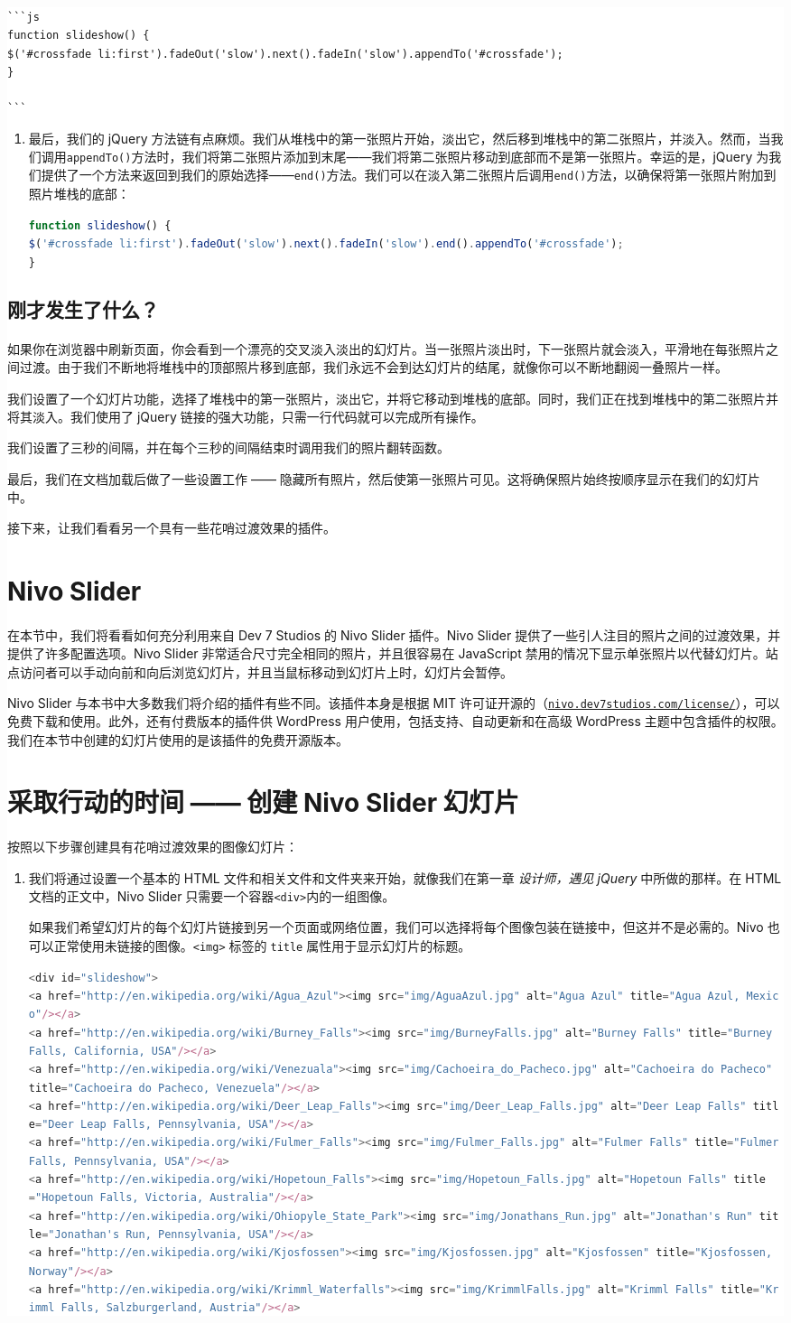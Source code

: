     ```js
    function slideshow() {
    $('#crossfade li:first').fadeOut('slow').next().fadeIn('slow').appendTo('#crossfade');
    }

    ```

1.  最后，我们的 jQuery 方法链有点麻烦。我们从堆栈中的第一张照片开始，淡出它，然后移到堆栈中的第二张照片，并淡入。然而，当我们调用`appendTo()`方法时，我们将第二张照片添加到末尾——我们将第二张照片移动到底部而不是第一张照片。幸运的是，jQuery 为我们提供了一个方法来返回到我们的原始选择——`end()`方法。我们可以在淡入第二张照片后调用`end()`方法，以确保将第一张照片附加到照片堆栈的底部：

    ```js
    function slideshow() {
    $('#crossfade li:first').fadeOut('slow').next().fadeIn('slow').end().appendTo('#crossfade');
    }

    ```

## 刚才发生了什么？

如果你在浏览器中刷新页面，你会看到一个漂亮的交叉淡入淡出的幻灯片。当一张照片淡出时，下一张照片就会淡入，平滑地在每张照片之间过渡。由于我们不断地将堆栈中的顶部照片移到底部，我们永远不会到达幻灯片的结尾，就像你可以不断地翻阅一叠照片一样。

我们设置了一个幻灯片功能，选择了堆栈中的第一张照片，淡出它，并将它移动到堆栈的底部。同时，我们正在找到堆栈中的第二张照片并将其淡入。我们使用了 jQuery 链接的强大功能，只需一行代码就可以完成所有操作。

我们设置了三秒的间隔，并在每个三秒的间隔结束时调用我们的照片翻转函数。

最后，我们在文档加载后做了一些设置工作 —— 隐藏所有照片，然后使第一张照片可见。这将确保照片始终按顺序显示在我们的幻灯片中。

接下来，让我们看看另一个具有一些花哨过渡效果的插件。

# Nivo Slider

在本节中，我们将看看如何充分利用来自 Dev 7 Studios 的 Nivo Slider 插件。Nivo Slider 提供了一些引人注目的照片之间的过渡效果，并提供了许多配置选项。Nivo Slider 非常适合尺寸完全相同的照片，并且很容易在 JavaScript 禁用的情况下显示单张照片以代替幻灯片。站点访问者可以手动向前和向后浏览幻灯片，并且当鼠标移动到幻灯片上时，幻灯片会暂停。

Nivo Slider 与本书中大多数我们将介绍的插件有些不同。该插件本身是根据 MIT 许可证开源的（[`nivo.dev7studios.com/license/`](http://nivo.dev7studios.com/license/)），可以免费下载和使用。此外，还有付费版本的插件供 WordPress 用户使用，包括支持、自动更新和在高级 WordPress 主题中包含插件的权限。我们在本节中创建的幻灯片使用的是该插件的免费开源版本。

# 采取行动的时间 —— 创建 Nivo Slider 幻灯片

按照以下步骤创建具有花哨过渡效果的图像幻灯片：

1.  我们将通过设置一个基本的 HTML 文件和相关文件和文件夹来开始，就像我们在第一章 *设计师，遇见 jQuery* 中所做的那样。在 HTML 文档的正文中，Nivo Slider 只需要一个容器`<div>`内的一组图像。

    如果我们希望幻灯片的每个幻灯片链接到另一个页面或网络位置，我们可以选择将每个图像包装在链接中，但这并不是必需的。Nivo 也可以正常使用未链接的图像。`<img>` 标签的 `title` 属性用于显示幻灯片的标题。

    ```js
    <div id="slideshow">
    <a href="http://en.wikipedia.org/wiki/Agua_Azul"><img src="img/AguaAzul.jpg" alt="Agua Azul" title="Agua Azul, Mexico"/></a>
    <a href="http://en.wikipedia.org/wiki/Burney_Falls"><img src="img/BurneyFalls.jpg" alt="Burney Falls" title="Burney Falls, California, USA"/></a>
    <a href="http://en.wikipedia.org/wiki/Venezuala"><img src="img/Cachoeira_do_Pacheco.jpg" alt="Cachoeira do Pacheco" title="Cachoeira do Pacheco, Venezuela"/></a>
    <a href="http://en.wikipedia.org/wiki/Deer_Leap_Falls"><img src="img/Deer_Leap_Falls.jpg" alt="Deer Leap Falls" title="Deer Leap Falls, Pennsylvania, USA"/></a>
    <a href="http://en.wikipedia.org/wiki/Fulmer_Falls"><img src="img/Fulmer_Falls.jpg" alt="Fulmer Falls" title="Fulmer Falls, Pennsylvania, USA"/></a>
    <a href="http://en.wikipedia.org/wiki/Hopetoun_Falls"><img src="img/Hopetoun_Falls.jpg" alt="Hopetoun Falls" title="Hopetoun Falls, Victoria, Australia"/></a>
    <a href="http://en.wikipedia.org/wiki/Ohiopyle_State_Park"><img src="img/Jonathans_Run.jpg" alt="Jonathan's Run" title="Jonathan's Run, Pennsylvania, USA"/></a>
    <a href="http://en.wikipedia.org/wiki/Kjosfossen"><img src="img/Kjosfossen.jpg" alt="Kjosfossen" title="Kjosfossen, Norway"/></a>
    <a href="http://en.wikipedia.org/wiki/Krimml_Waterfalls"><img src="img/KrimmlFalls.jpg" alt="Krimml Falls" title="Krimml Falls, Salzburgerland, Austria"/></a>